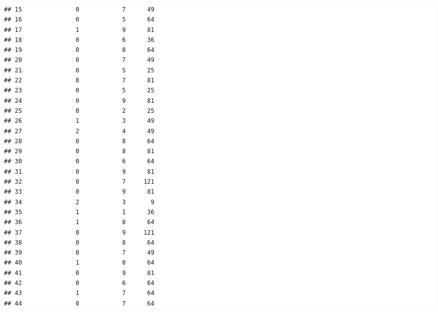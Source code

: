     ## 15               0            7      49
    ## 16               0            5      64
    ## 17               1            9      81
    ## 18               0            6      36
    ## 19               0            8      64
    ## 20               0            7      49
    ## 21               0            5      25
    ## 22               0            7      81
    ## 23               0            5      25
    ## 24               0            9      81
    ## 25               0            2      25
    ## 26               1            3      49
    ## 27               2            4      49
    ## 28               0            8      64
    ## 29               0            8      81
    ## 30               0            6      64
    ## 31               0            9      81
    ## 32               0            7     121
    ## 33               0            9      81
    ## 34               2            3       9
    ## 35               1            1      36
    ## 36               1            8      64
    ## 37               0            9     121
    ## 38               0            8      64
    ## 39               0            7      49
    ## 40               1            8      64
    ## 41               0            9      81
    ## 42               0            6      64
    ## 43               1            7      64
    ## 44               0            7      64